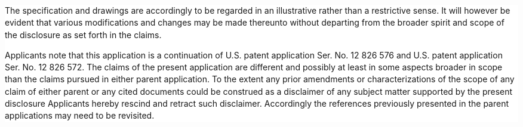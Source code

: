 The specification and drawings are accordingly to be regarded in an illustrative rather than a restrictive sense. It will however be evident that various modifications and changes may be made thereunto without departing from the broader spirit and scope of the disclosure as set forth in the claims.

Applicants note that this application is a continuation of U.S. patent application Ser. No. 12 826 576 and U.S. patent application Ser. No. 12 826 572. The claims of the present application are different and possibly at least in some aspects broader in scope than the claims pursued in either parent application. To the extent any prior amendments or characterizations of the scope of any claim of either parent or any cited documents could be construed as a disclaimer of any subject matter supported by the present disclosure Applicants hereby rescind and retract such disclaimer. Accordingly the references previously presented in the parent applications may need to be revisited.

